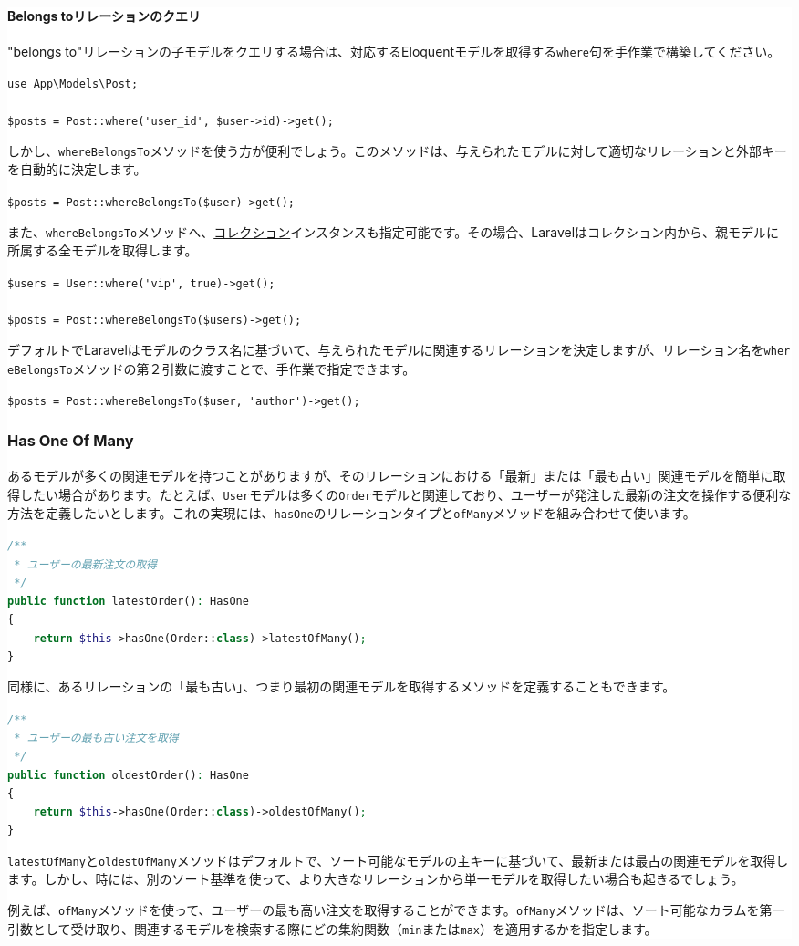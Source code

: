 <a name="querying-belongs-to-relationships"></a>
#### Belongs toリレーションのクエリ

"belongs to"リレーションの子モデルをクエリする場合は、対応するEloquentモデルを取得する`where`句を手作業で構築してください。

    use App\Models\Post;

    $posts = Post::where('user_id', $user->id)->get();

しかし、`whereBelongsTo`メソッドを使う方が便利でしょう。このメソッドは、与えられたモデルに対して適切なリレーションと外部キーを自動的に決定します。

    $posts = Post::whereBelongsTo($user)->get();

また、`whereBelongsTo`メソッドへ、[コレクション](/docs/{{version}}/eloquent-collections)インスタンスも指定可能です。その場合、Laravelはコレクション内から、親モデルに所属する全モデルを取得します。

    $users = User::where('vip', true)->get();

    $posts = Post::whereBelongsTo($users)->get();

デフォルトでLaravelはモデルのクラス名に基づいて、与えられたモデルに関連するリレーションを決定しますが、リレーション名を`whereBelongsTo`メソッドの第２引数に渡すことで、手作業で指定できます。

    $posts = Post::whereBelongsTo($user, 'author')->get();

<a name="has-one-of-many"></a>
### Has One Of Many

あるモデルが多くの関連モデルを持つことがありますが、そのリレーションにおける「最新」または「最も古い」関連モデルを簡単に取得したい場合があります。たとえば、`User`モデルは多くの`Order`モデルと関連しており、ユーザーが発注した最新の注文を操作する便利な方法を定義したいとします。これの実現には、`hasOne`のリレーションタイプと`ofMany`メソッドを組み合わせて使います。

```php
/**
 * ユーザーの最新注文の取得
 */
public function latestOrder(): HasOne
{
    return $this->hasOne(Order::class)->latestOfMany();
}
```

同様に、あるリレーションの「最も古い」、つまり最初の関連モデルを取得するメソッドを定義することもできます。

```php
/**
 * ユーザーの最も古い注文を取得
 */
public function oldestOrder(): HasOne
{
    return $this->hasOne(Order::class)->oldestOfMany();
}
```

`latestOfMany`と`oldestOfMany`メソッドはデフォルトで、ソート可能なモデルの主キーに基づいて、最新または最古の関連モデルを取得します。しかし、時には、別のソート基準を使って、より大きなリレーションから単一モデルを取得したい場合も起きるでしょう。

例えば、`ofMany`メソッドを使って、ユーザーの最も高い注文を取得することができます。`ofMany`メソッドは、ソート可能なカラムを第一引数として受け取り、関連するモデルを検索する際にどの集約関数（`min`または`max`）を適用するかを指定します。
